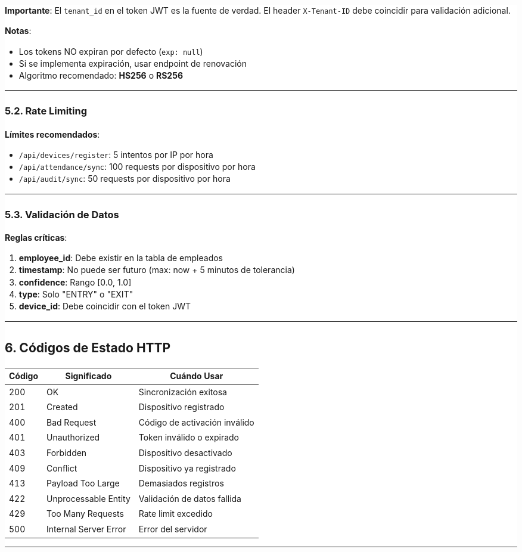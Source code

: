 **Importante**: El `tenant_id` en el token JWT es la fuente de verdad. El header `X-Tenant-ID` debe coincidir para validación adicional.

**Notas**:
- Los tokens NO expiran por defecto (`exp: null`)
- Si se implementa expiración, usar endpoint de renovación
- Algoritmo recomendado: **HS256** o **RS256**

---

### 5.2. Rate Limiting

**Límites recomendados**:
- `/api/devices/register`: 5 intentos por IP por hora
- `/api/attendance/sync`: 100 requests por dispositivo por hora
- `/api/audit/sync`: 50 requests por dispositivo por hora

---

### 5.3. Validación de Datos

**Reglas críticas**:
1. **employee_id**: Debe existir en la tabla de empleados
2. **timestamp**: No puede ser futuro (max: now + 5 minutos de tolerancia)
3. **confidence**: Rango [0.0, 1.0]
4. **type**: Solo "ENTRY" o "EXIT"
5. **device_id**: Debe coincidir con el token JWT

---

## 6. Códigos de Estado HTTP

| Código | Significado | Cuándo Usar |
|--------|-------------|-------------|
| 200 | OK | Sincronización exitosa |
| 201 | Created | Dispositivo registrado |
| 400 | Bad Request | Código de activación inválido |
| 401 | Unauthorized | Token inválido o expirado |
| 403 | Forbidden | Dispositivo desactivado |
| 409 | Conflict | Dispositivo ya registrado |
| 413 | Payload Too Large | Demasiados registros |
| 422 | Unprocessable Entity | Validación de datos fallida |
| 429 | Too Many Requests | Rate limit excedido |
| 500 | Internal Server Error | Error del servidor |

---
